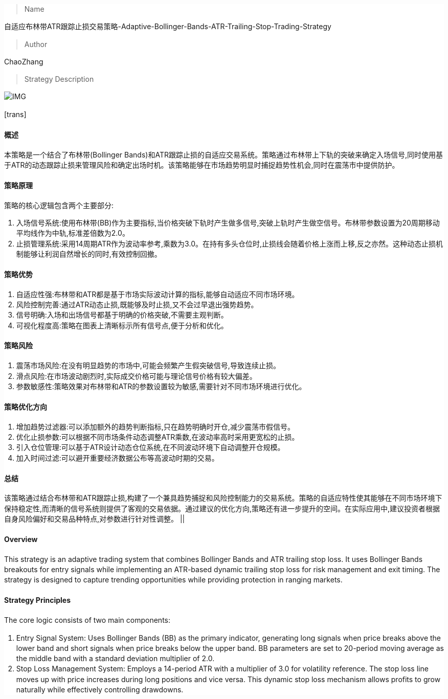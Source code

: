 
> Name

自适应布林带ATR跟踪止损交易策略-Adaptive-Bollinger-Bands-ATR-Trailing-Stop-Trading-Strategy

> Author

ChaoZhang

> Strategy Description

![IMG](https://www.fmz.com/upload/asset/1e9dc47575d532f87e5.png)

[trans]
#### 概述
本策略是一个结合了布林带(Bollinger Bands)和ATR跟踪止损的自适应交易系统。策略通过布林带上下轨的突破来确定入场信号,同时使用基于ATR的动态跟踪止损来管理风险和确定出场时机。该策略能够在市场趋势明显时捕捉趋势性机会,同时在震荡市中提供防护。

#### 策略原理
策略的核心逻辑包含两个主要部分:
1. 入场信号系统:使用布林带(BB)作为主要指标,当价格突破下轨时产生做多信号,突破上轨时产生做空信号。布林带参数设置为20周期移动平均线作为中轨,标准差倍数为2.0。
2. 止损管理系统:采用14周期ATR作为波动率参考,乘数为3.0。在持有多头仓位时,止损线会随着价格上涨而上移,反之亦然。这种动态止损机制能够让利润自然增长的同时,有效控制回撤。

#### 策略优势
1. 自适应性强:布林带和ATR都是基于市场实际波动计算的指标,能够自动适应不同市场环境。
2. 风险控制完善:通过ATR动态止损,既能够及时止损,又不会过早退出强势趋势。
3. 信号明确:入场和出场信号都基于明确的价格突破,不需要主观判断。
4. 可视化程度高:策略在图表上清晰标示所有信号点,便于分析和优化。

#### 策略风险
1. 震荡市场风险:在没有明显趋势的市场中,可能会频繁产生假突破信号,导致连续止损。
2. 滑点风险:在市场波动剧烈时,实际成交价格可能与理论信号价格有较大偏差。
3. 参数敏感性:策略效果对布林带和ATR的参数设置较为敏感,需要针对不同市场环境进行优化。

#### 策略优化方向
1. 增加趋势过滤器:可以添加额外的趋势判断指标,只在趋势明确时开仓,减少震荡市假信号。
2. 优化止损参数:可以根据不同市场条件动态调整ATR乘数,在波动率高时采用更宽松的止损。
3. 引入仓位管理:可以基于ATR设计动态仓位系统,在不同波动环境下自动调整开仓规模。
4. 加入时间过滤:可以避开重要经济数据公布等高波动时期的交易。

#### 总结
该策略通过结合布林带和ATR跟踪止损,构建了一个兼具趋势捕捉和风险控制能力的交易系统。策略的自适应特性使其能够在不同市场环境下保持稳定性,而清晰的信号系统则提供了客观的交易依据。通过建议的优化方向,策略还有进一步提升的空间。在实际应用中,建议投资者根据自身风险偏好和交易品种特点,对参数进行针对性调整。 || 

#### Overview
This strategy is an adaptive trading system that combines Bollinger Bands and ATR trailing stop loss. It uses Bollinger Bands breakouts for entry signals while implementing an ATR-based dynamic trailing stop loss for risk management and exit timing. The strategy is designed to capture trending opportunities while providing protection in ranging markets.

#### Strategy Principles
The core logic consists of two main components:
1. Entry Signal System: Uses Bollinger Bands (BB) as the primary indicator, generating long signals when price breaks above the lower band and short signals when price breaks below the upper band. BB parameters are set to 20-period moving average as the middle band with a standard deviation multiplier of 2.0.
2. Stop Loss Management System: Employs a 14-period ATR with a multiplier of 3.0 for volatility reference. The stop loss line moves up with price increases during long positions and vice versa. This dynamic stop loss mechanism allows profits to grow naturally while effectively controlling drawdowns.

